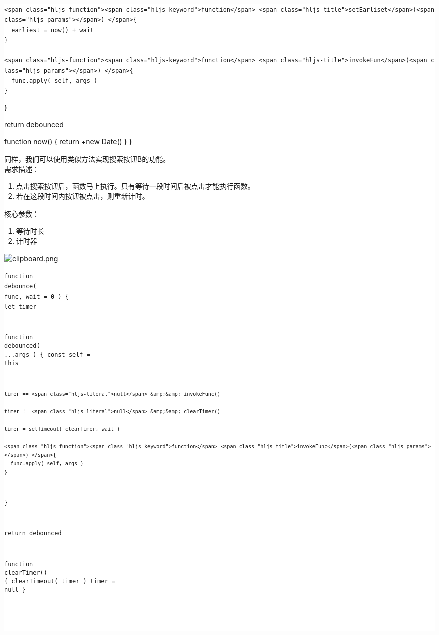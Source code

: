     <span class="hljs-function"><span class="hljs-keyword">function</span> <span class="hljs-title">setEarliset</span>(<span class="hljs-params"></span>) </span>{
      earliest = now() + wait
    }

    <span class="hljs-function"><span class="hljs-keyword">function</span> <span class="hljs-title">invokeFun</span>(<span class="hljs-params"></span>) </span>{
      func.apply( self, args )
    }
  }

  <span class="hljs-keyword">return</span> debounced

  <span class="hljs-function"><span class="hljs-keyword">function</span> <span class="hljs-title">now</span>(<span class="hljs-params"></span>) </span>{
    <span class="hljs-keyword">return</span> +<span class="hljs-keyword">new</span> <span class="hljs-built_in">Date</span>()
  }
}</code></pre><p>&#x540C;&#x6837;&#xFF0C;&#x6211;&#x4EEC;&#x53EF;&#x4EE5;&#x4F7F;&#x7528;&#x7C7B;&#x4F3C;&#x65B9;&#x6CD5;&#x5B9E;&#x73B0;&#x641C;&#x7D22;&#x6309;&#x94AE;B&#x7684;&#x529F;&#x80FD;&#x3002;<br>&#x9700;&#x6C42;&#x63CF;&#x8FF0;&#xFF1A;</p><ol><li>&#x70B9;&#x51FB;&#x641C;&#x7D22;&#x6309;&#x94AE;&#x540E;&#xFF0C;&#x51FD;&#x6570;&#x9A6C;&#x4E0A;&#x6267;&#x884C;&#x3002;&#x53EA;&#x6709;&#x7B49;&#x5F85;&#x4E00;&#x6BB5;&#x65F6;&#x95F4;&#x540E;&#x88AB;&#x70B9;&#x51FB;&#x624D;&#x80FD;&#x6267;&#x884C;&#x51FD;&#x6570;&#x3002;</li><li>&#x82E5;&#x5728;&#x8FD9;&#x6BB5;&#x65F6;&#x95F4;&#x5185;&#x6309;&#x94AE;&#x88AB;&#x70B9;&#x51FB;&#xFF0C;&#x5219;&#x91CD;&#x65B0;&#x8BA1;&#x65F6;&#x3002;</li></ol><p>&#x6838;&#x5FC3;&#x53C2;&#x6570;&#xFF1A;</p><ol><li>&#x7B49;&#x5F85;&#x65F6;&#x957F;</li><li>&#x8BA1;&#x65F6;&#x5668;</li></ol><p><span class="img-wrap"><img data-src="https://image-static.segmentfault.com/102/103/1021037037-5ba4556820c94_articlex" src="https://static.alili.techhttps://image-static.segmentfault.com/102/103/1021037037-5ba4556820c94_articlex" alt="clipboard.png" title="clipboard.png" style="cursor:pointer;display:inline"></span></p><div class="widget-codetool" style="display:none"><div class="widget-codetool--inner"><span class="selectCode code-tool" data-toggle="tooltip" data-placement="top" title="" data-original-title="&#x5168;&#x9009;"></span> <span type="button" class="copyCode code-tool" data-toggle="tooltip" data-placement="top" data-clipboard-text="function debounce( func, wait = 0 ) {
  let timer
  
  function debounced( ...args ) {
    const self = this

    timer == null &amp;&amp; invokeFunc()

    timer != null &amp;&amp; clearTimer()
    
    timer = setTimeout( clearTimer, wait )

    function invokeFunc() {
      func.apply( self, args )
    }
  }

  return debounced

  function clearTimer() {
    clearTimeout( timer )
    timer = null
  }
}" title="" data-original-title="&#x590D;&#x5236;"></span> <span type="button" class="saveToNote code-tool" data-toggle="tooltip" data-placement="top" title="" data-original-title="&#x653E;&#x8FDB;&#x7B14;&#x8BB0;"></span></div></div><pre class="javascript hljs"><code class="js"><span class="hljs-function"><span class="hljs-keyword">function</span> <span class="hljs-title">debounce</span>(<span class="hljs-params"> func, wait = <span class="hljs-number">0</span> </span>) </span>{
  <span class="hljs-keyword">let</span> timer
  
  <span class="hljs-function"><span class="hljs-keyword">function</span> <span class="hljs-title">debounced</span>(<span class="hljs-params"> ...args </span>) </span>{
    <span class="hljs-keyword">const</span> self = <span class="hljs-keyword">this</span>

    timer == <span class="hljs-literal">null</span> &amp;&amp; invokeFunc()

    timer != <span class="hljs-literal">null</span> &amp;&amp; clearTimer()
    
    timer = setTimeout( clearTimer, wait )

    <span class="hljs-function"><span class="hljs-keyword">function</span> <span class="hljs-title">invokeFunc</span>(<span class="hljs-params"></span>) </span>{
      func.apply( self, args )
    }
  }

  <span class="hljs-keyword">return</span> debounced

  <span class="hljs-function"><span class="hljs-keyword">function</span> <span class="hljs-title">clearTimer</span>(<span class="hljs-params"></span>) </span>{
    clearTimeout( timer )
    timer = <span class="hljs-literal">null</span>
  }